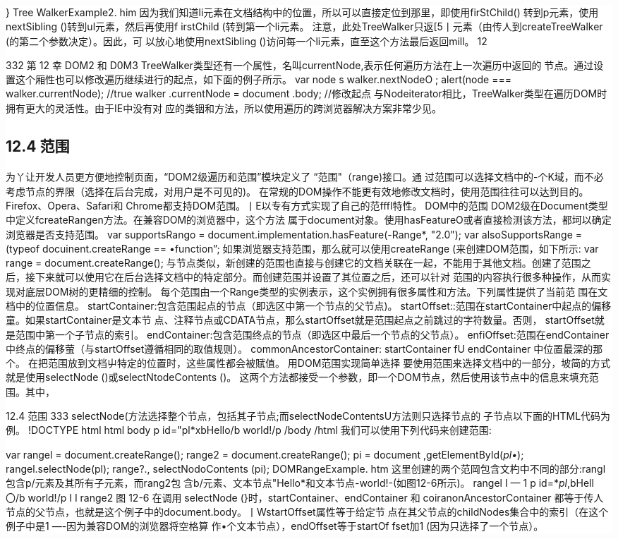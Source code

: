 }
Tree WalkerExample2. him
因为我们知道li元素在文档结构中的位置，所以可以直接定位到那里，即使用firStChild() 转到p元素，使用nextSibling ()转到ul元素，然后再使用f irstChild (转到第一个li元素。 注意，此处TreeWalker只返[5丨元素（由传人到createTreeWalker (的第二个参数决定）。因此，可 以放心地使用nextSibling ()访问每一个li元素，直至这个方法最后返回mill。
12

332 第 12 幸 DOM2 和 D0M3
TreeWalker类型还有一个属性，名叫currentNode,表示任何遍历方法在上一次遍历中返回的 节点。通过设置这个厢性也可以修改遍历继续进行的起点，如下面的例子所示。
var node s walker.nextNodeO ;
alert(node === walker.currentNode);	//true
walker .currentNode = document .body;	//修改起点
与Nodeiterator相比，TreeWalker类型在遍历DOM时拥有更大的灵活性。由于IE中没有对 应的类铟和方法，所以使用遍历的跨浏览器解决方案非常少见。
##  12.4 范围
为丫让开发人员更方便地控制页面，“DOM2级遍历和范围”模块定义了 “范围"（range)接口。通 过范围可以选择文档中的-个K域，而不必考虑节点的界限（选择在后台完成，对用户是不可见的)。 在常规的DOM操作不能更有效地修改文档时，使用范围往往可以达到目的。Firefox、Opera、Safari和 Chrome都支持DOM范围。丨E以专有方式实现了自己的范fffl特性。
DOM中的范围
DOM2级在Document类型中定义fcreateRangen方法。在兼容DOM的浏览器中，这个方法
属于document对象。使用hasFeatureO或者直接检测该方法，都坷以确定浏览器是否支持范围。
var supportsRango = document.implementation.hasFeature(-Range*, "2.0"); var alsoSupportsRange = (typeof docuinent.createRange == •function”;
如果浏览器支持范围，那么就可以使用createRange (来创建DOM范围，如下所示:
var range = document.createRange();
与节点类似，新创建的范围也直接与创建它的文档关联在一起，不能用于其他文档。创建了范围之 后，接下来就可以使用它在后台选择文档中的特定部分。而创建范围并设置了其位置之后，还可以针对 范围的内容执行很多种操作，从而实现对底层DOM树的更精细的控制。
每个范围由一个Range类型的实例表示，这个实例拥有很多属性和方法。下列属性提供了当前范 围在文档中的位置信息。
startContainer:包含范围起点的节点（即选区中第一个节点的父节点)。
startOffset::范围在startContainer中起点的偏移童。如果startContainer是文本节 点、注释节点或CDATA节点，那么startOffset就是范围起点之前跳过的字符数量。否则， startOffset就是范围中第一个子节点的索引。
endContainer:包含范围终点的节点（即选区中最后一个节点的父节点）。
enfiOffset:范围在endContainer中终点的偏移萤（与startOffset遵循相同的取值规则）。
commonAncestorContainer: startContainer fU endContainer 中位置最深的那个。
在把范围放到文档屮特定的位置时，这些属性都会被賦值。
用DOM范围实现简单选择
要使用范围来选择文档中的一部分，坡简的方式就是使用selectNode ()或selectNtodeContents ()。 这两个方法都接受一个参数，即一个DOM节点，然后使用该节点中的信息来填充范围。其中，

12.4 范围 333
selectNode(方法选择整个节点，包括其子节点;而selectNodeContentsU方法则只选择节点的 子节点以下面的HTML代码为例。
!DOCTYPE html
html
body
p id="pl*xbHello/b world!/p
/body
/html
我们可以使用下列代码来创建范围:



var rangel = document.createRange();
range2 = document.createRange();
pi = document ,getElementById(*pl•*);
rangel.selectNode(pl);
range?., selectNodoContents (pi);
DOMRangeExample. htm
这里创建的两个范岡包含文杓中不同的部分:rangl包含p/元素及其所有子元素，而rang2包 含b/元素、文本节点"Hello*和文本节点-world!-(如图12-6所示)。
rangel
I	—	1
p id=**pl*,bHell〇/b world!/p
I	I
range2
图 12-6
在调用 selectNode (}时，startContainer、endContainer 和 coiranonAncestorContainer 都等于传人节点的父节点，也就是这个例子中的document.body。丨WstartOffset属性等于给定节 点在其父节点的childNodes集合中的索引（在这个例子中是1 —-因为兼容DOM的浏览器将空格算 作•个文本节点），endOffset等于startOf fset加1 (因为只选择了一个节点）。